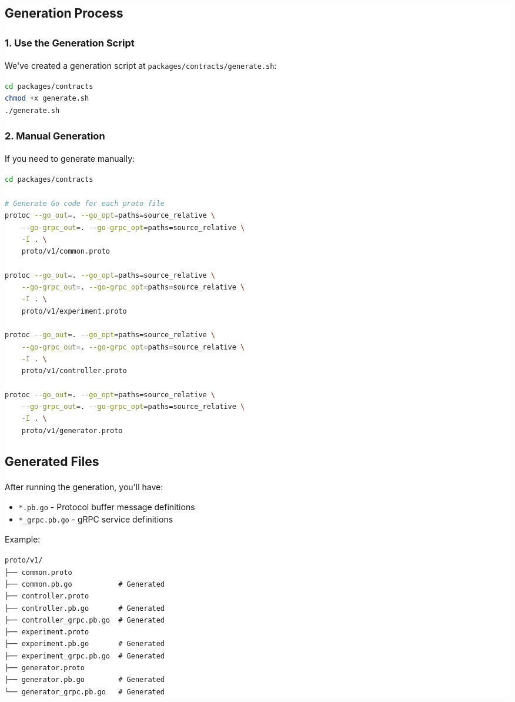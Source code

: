 ## Generation Process

### 1. Use the Generation Script

We've created a generation script at `packages/contracts/generate.sh`:

```bash
cd packages/contracts
chmod +x generate.sh
./generate.sh
```

### 2. Manual Generation

If you need to generate manually:

```bash
cd packages/contracts

# Generate Go code for each proto file
protoc --go_out=. --go_opt=paths=source_relative \
    --go-grpc_out=. --go-grpc_opt=paths=source_relative \
    -I . \
    proto/v1/common.proto

protoc --go_out=. --go_opt=paths=source_relative \
    --go-grpc_out=. --go-grpc_opt=paths=source_relative \
    -I . \
    proto/v1/experiment.proto

protoc --go_out=. --go_opt=paths=source_relative \
    --go-grpc_out=. --go-grpc_opt=paths=source_relative \
    -I . \
    proto/v1/controller.proto

protoc --go_out=. --go_opt=paths=source_relative \
    --go-grpc_out=. --go-grpc_opt=paths=source_relative \
    -I . \
    proto/v1/generator.proto
```

## Generated Files

After running the generation, you'll have:
- `*.pb.go` - Protocol buffer message definitions
- `*_grpc.pb.go` - gRPC service definitions

Example:
```
proto/v1/
├── common.proto
├── common.pb.go           # Generated
├── controller.proto
├── controller.pb.go       # Generated
├── controller_grpc.pb.go  # Generated
├── experiment.proto
├── experiment.pb.go       # Generated
├── experiment_grpc.pb.go  # Generated
├── generator.proto
├── generator.pb.go        # Generated
└── generator_grpc.pb.go   # Generated
```
